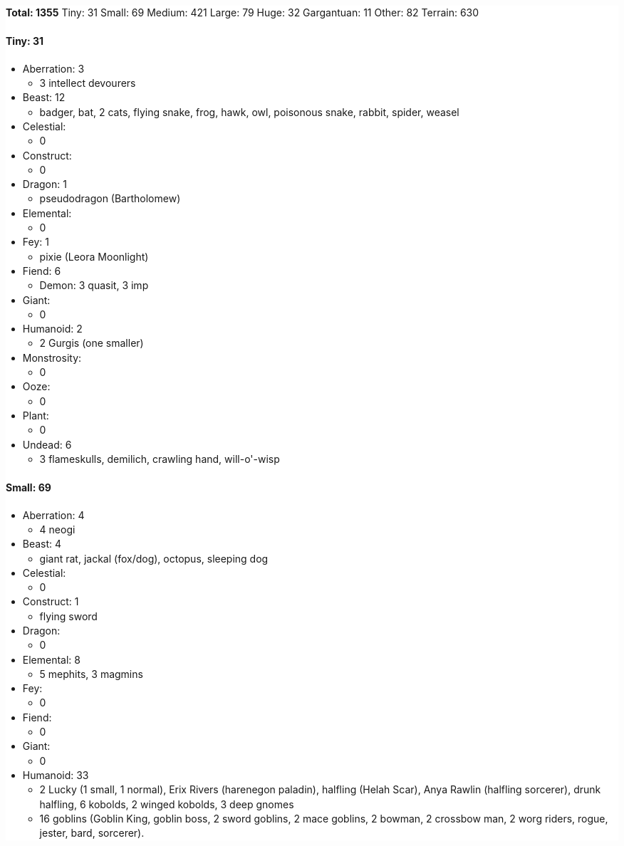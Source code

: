 **Total: 1355**
Tiny: 31
Small: 69
Medium: 421
Large: 79
Huge: 32
Gargantuan: 11
Other: 82
Terrain: 630

#### **Tiny: 31**
- Aberration: 3
	- 3 intellect devourers
- Beast: 12
	- badger, bat, 2 cats, flying snake, frog, hawk, owl, poisonous snake, rabbit, spider, weasel
- Celestial: 
	- 0
- Construct: 
	- 0
- Dragon: 1
	- pseudodragon (Bartholomew)
- Elemental: 
	- 0
- Fey: 1
	- pixie (Leora Moonlight)
- Fiend: 6
	- Demon: 3 quasit, 3 imp
- Giant: 
	- 0
- Humanoid: 2
	- 2 Gurgis (one smaller)
- Monstrosity: 
	- 0
- Ooze: 
	- 0
- Plant: 
	- 0
- Undead: 6
	- 3 flameskulls, demilich, crawling hand, will-o'-wisp

#### **Small: 69**
- Aberration: 4
	- 4 neogi
- Beast: 4
	- giant rat, jackal (fox/dog), octopus, sleeping dog
- Celestial: 
	- 0
- Construct: 1
	- flying sword
- Dragon: 
	- 0
- Elemental: 8
	- 5 mephits, 3 magmins
- Fey: 
	- 0
- Fiend: 
	- 0
- Giant: 
	- 0
- Humanoid: 33
	- 2 Lucky (1 small, 1 normal), Erix Rivers (harenegon paladin), halfling (Helah Scar), Anya Rawlin (halfling sorcerer), drunk halfling, 6 kobolds, 2 winged kobolds, 3 deep gnomes
	- 16 goblins (Goblin King, goblin boss, 2 sword goblins, 2 mace goblins, 2 bowman, 2 crossbow man, 2 worg riders, rogue, jester, bard, sorcerer).
